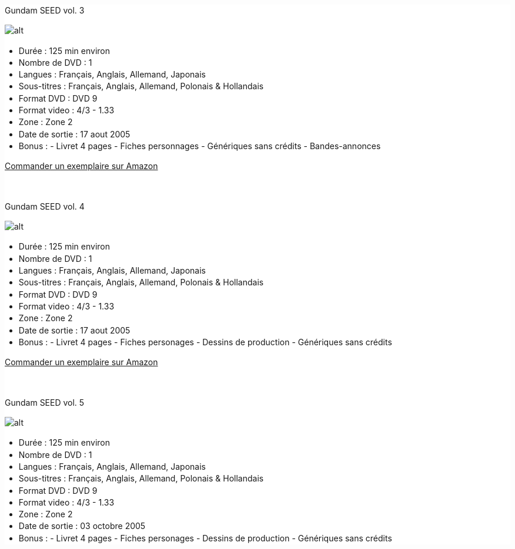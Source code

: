 
Gundam SEED vol. 3


![alt](/images/stories/boutique/dvd/gundamseed/dvd3.gif)
* Durée : 125 min environ
* Nombre de DVD : 1
* Langues : Français, Anglais, Allemand, Japonais
* Sous-titres : Français, Anglais, Allemand, Polonais & Hollandais
* Format DVD : DVD 9
* Format video : 4/3 - 1.33
* Zone : Zone 2
* Date de sortie : 17 aout 2005
* Bonus : - Livret 4 pages - Fiches personnages - Génériques sans crédits - Bandes-annonces


[Commander un exemplaire sur Amazon](http://www.amazon.fr/exec/obidos/ASIN/B000A0FK46/gundamfrance-21)


 


Gundam SEED vol. 4


![alt](/images/stories/boutique/dvd/gundamseed/dvd4.gif)
* Durée : 125 min environ
* Nombre de DVD : 1
* Langues : Français, Anglais, Allemand, Japonais
* Sous-titres : Français, Anglais, Allemand, Polonais & Hollandais
* Format DVD : DVD 9
* Format video : 4/3 - 1.33
* Zone : Zone 2
* Date de sortie : 17 aout 2005
* Bonus : - Livret 4 pages - Fiches personages - Dessins de production - Génériques sans crédits


[Commander un exemplaire sur Amazon](http://www.amazon.fr/exec/obidos/ASIN/B000A0FK4G/gundamfrance-21)


 


Gundam SEED vol. 5


![alt](/images/stories/boutique/dvd/gundamseed/dvd5.gif)
* Durée : 125 min environ
* Nombre de DVD : 1
* Langues : Français, Anglais, Allemand, Japonais
* Sous-titres : Français, Anglais, Allemand, Polonais & Hollandais
* Format DVD : DVD 9
* Format video : 4/3 - 1.33
* Zone : Zone 2
* Date de sortie : 03 octobre 2005
* Bonus : - Livret 4 pages - Fiches personages - Dessins de production - Génériques sans crédits
